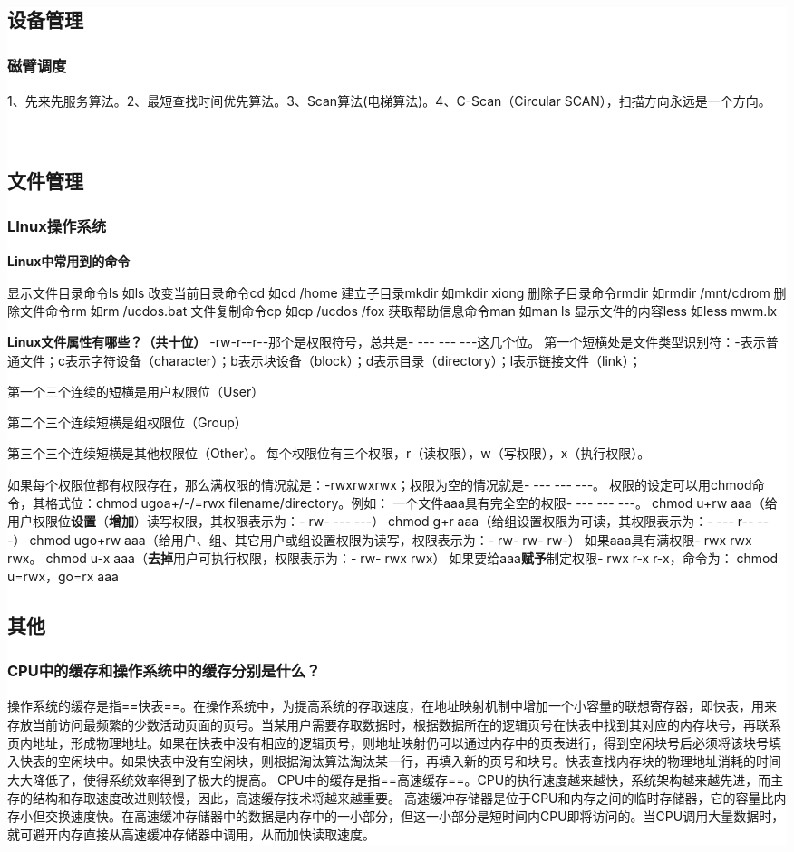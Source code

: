 ## 设备管理

### 磁臂调度

1、先来先服务算法。2、最短查找时间优先算法。3、Scan算法(电梯算法)。4、C-Scan（Circular SCAN），扫描方向永远是一个方向。

<br>

## 文件管理

### LInux操作系统

**Linux中常用到的命令**

显示文件目录命令ls        如ls
改变当前目录命令cd        如cd /home
建立子目录mkdir           如mkdir xiong
删除子目录命令rmdir       如rmdir /mnt/cdrom
删除文件命令rm            如rm /ucdos.bat
文件复制命令cp            如cp /ucdos /fox
获取帮助信息命令man      如man ls
显示文件的内容less        如less mwm.lx

**Linux文件属性有哪些？（共十位）**
-rw-r--r--那个是权限符号，总共是- --- --- ---这几个位。
第一个短横处是文件类型识别符：-表示普通文件；c表示字符设备（character）；b表示块设备（block）；d表示目录（directory）；l表示链接文件（link）；

第一个三个连续的短横是用户权限位（User）

第二个三个连续短横是组权限位（Group）

第三个三个连续短横是其他权限位（Other）。
每个权限位有三个权限，r（读权限），w（写权限），x（执行权限）。

如果每个权限位都有权限存在，那么满权限的情况就是：-rwxrwxrwx；权限为空的情况就是- --- --- ---。
权限的设定可以用chmod命令，其格式位：chmod ugoa+/-/=rwx filename/directory。例如：
一个文件aaa具有完全空的权限- --- --- ---。
chmod u+rw aaa（给用户权限位**设置**（**增加**）读写权限，其权限表示为：- rw- --- ---）
chmod g+r aaa（给组设置权限为可读，其权限表示为：- --- r-- ---）
chmod ugo+rw aaa（给用户、组、其它用户或组设置权限为读写，权限表示为：- rw- rw- rw-）
如果aaa具有满权限- rwx rwx rwx。
chmod u-x aaa（**去掉**用户可执行权限，权限表示为：- rw- rwx rwx）
如果要给aaa**赋予**制定权限- rwx r-x r-x，命令为：
chmod u=rwx，go=rx aaa

## 其他

### CPU中的缓存和操作系统中的缓存分别是什么？

操作系统的缓存是指==快表==。在操作系统中，为提高系统的存取速度，在地址映射机制中增加一个小容量的联想寄存器，即快表，用来存放当前访问最频繁的少数活动页面的页号。当某用户需要存取数据时，根据数据所在的逻辑页号在快表中找到其对应的内存块号，再联系页内地址，形成物理地址。如果在快表中没有相应的逻辑页号，则地址映射仍可以通过内存中的页表进行，得到空闲块号后必须将该块号填入快表的空闲块中。如果快表中没有空闲块，则根据淘汰算法淘汰某一行，再填入新的页号和块号。快表查找内存块的物理地址消耗的时间大大降低了，使得系统效率得到了极大的提高。 
CPU中的缓存是指==高速缓存==。CPU的执行速度越来越快，系统架构越来越先进，而主存的结构和存取速度改进则较慢，因此，高速缓存技术将越来越重要。    高速缓冲存储器是位于CPU和内存之间的临时存储器，它的容量比内存小但交换速度快。在高速缓冲存储器中的数据是内存中的一小部分，但这一小部分是短时间内CPU即将访问的。当CPU调用大量数据时，就可避开内存直接从高速缓冲存储器中调用，从而加快读取速度。
